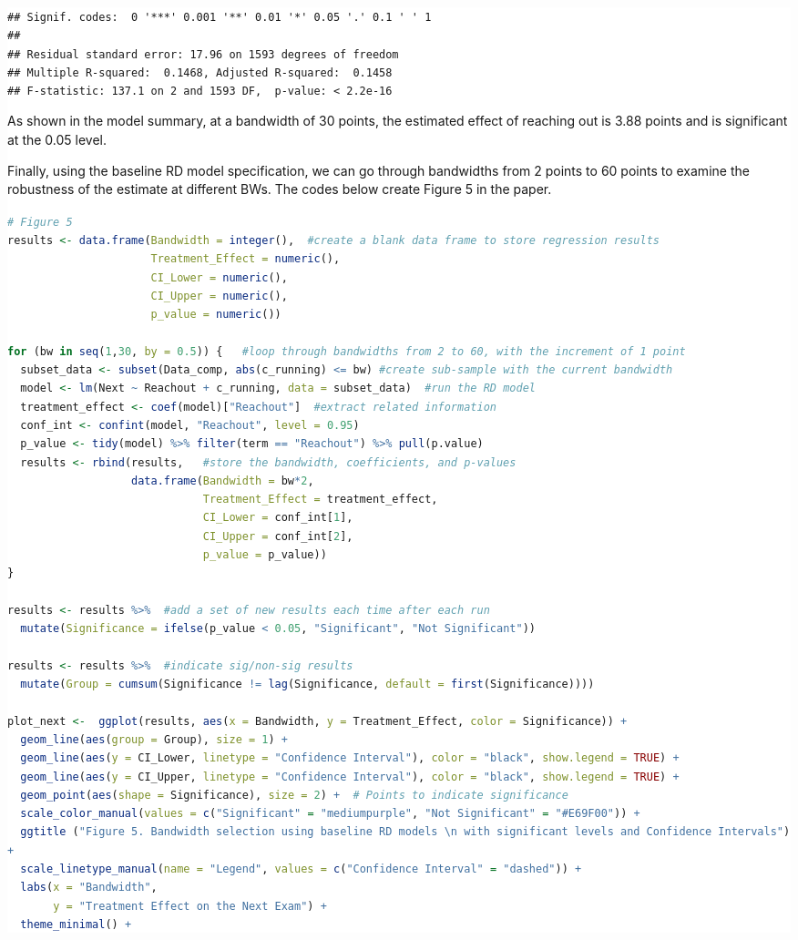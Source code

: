     ## Signif. codes:  0 '***' 0.001 '**' 0.01 '*' 0.05 '.' 0.1 ' ' 1
    ## 
    ## Residual standard error: 17.96 on 1593 degrees of freedom
    ## Multiple R-squared:  0.1468, Adjusted R-squared:  0.1458 
    ## F-statistic: 137.1 on 2 and 1593 DF,  p-value: < 2.2e-16

As shown in the model summary, at a bandwidth of 30 points, the
estimated effect of reaching out is 3.88 points and is significant at
the 0.05 level.

Finally, using the baseline RD model specification, we can go through
bandwidths from 2 points to 60 points to examine the robustness of the estimate at different BWs.
The codes below create Figure 5 in the paper.

``` r
# Figure 5
results <- data.frame(Bandwidth = integer(),  #create a blank data frame to store regression results 
                      Treatment_Effect = numeric(), 
                      CI_Lower = numeric(), 
                      CI_Upper = numeric(), 
                      p_value = numeric())

for (bw in seq(1,30, by = 0.5)) {   #loop through bandwidths from 2 to 60, with the increment of 1 point
  subset_data <- subset(Data_comp, abs(c_running) <= bw) #create sub-sample with the current bandwidth
  model <- lm(Next ~ Reachout + c_running, data = subset_data)  #run the RD model
  treatment_effect <- coef(model)["Reachout"]  #extract related information
  conf_int <- confint(model, "Reachout", level = 0.95)
  p_value <- tidy(model) %>% filter(term == "Reachout") %>% pull(p.value)
  results <- rbind(results,   #store the bandwidth, coefficients, and p-values
                   data.frame(Bandwidth = bw*2, 
                              Treatment_Effect = treatment_effect, 
                              CI_Lower = conf_int[1], 
                              CI_Upper = conf_int[2], 
                              p_value = p_value))
}

results <- results %>%  #add a set of new results each time after each run
  mutate(Significance = ifelse(p_value < 0.05, "Significant", "Not Significant"))

results <- results %>%  #indicate sig/non-sig results
  mutate(Group = cumsum(Significance != lag(Significance, default = first(Significance))))

plot_next <-  ggplot(results, aes(x = Bandwidth, y = Treatment_Effect, color = Significance)) +
  geom_line(aes(group = Group), size = 1) +  
  geom_line(aes(y = CI_Lower, linetype = "Confidence Interval"), color = "black", show.legend = TRUE) +
  geom_line(aes(y = CI_Upper, linetype = "Confidence Interval"), color = "black", show.legend = TRUE) +
  geom_point(aes(shape = Significance), size = 2) +  # Points to indicate significance
  scale_color_manual(values = c("Significant" = "mediumpurple", "Not Significant" = "#E69F00")) +
  ggtitle ("Figure 5. Bandwidth selection using baseline RD models \n with significant levels and Confidence Intervals") +
  scale_linetype_manual(name = "Legend", values = c("Confidence Interval" = "dashed")) +
  labs(x = "Bandwidth",
       y = "Treatment Effect on the Next Exam") +
  theme_minimal() +
```